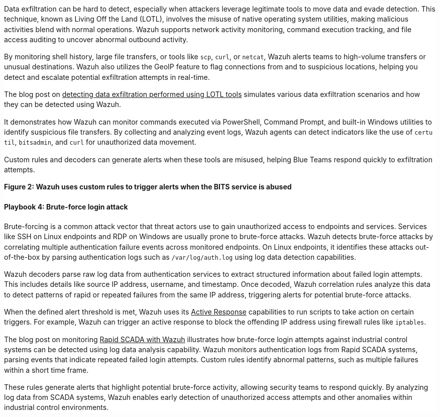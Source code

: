 Data exfiltration can be hard to detect, especially when attackers leverage legitimate tools to move data and evade detection. This technique, known as Living Off the Land (LOTL), involves the misuse of native operating system utilities, making malicious activities blend with normal operations. Wazuh supports network activity monitoring, command execution tracking, and file access auditing to uncover abnormal outbound activity.

By monitoring shell history, large file transfers, or tools like `scp`, `curl`, or `netcat`, Wazuh alerts teams to high-volume transfers or unusual destinations. Wazuh also utilizes the GeoIP feature to flag connections from and to suspicious locations, helping you detect and escalate potential exfiltration attempts in real-time.

The blog post on [detecting data exfiltration performed using LOTL tools](https://wazuh.com/blog/detecting-data-exfiltration-using-living-off-the-land-tools-with-wazuh/?utm%5Fsource=bleepingcomputer.com&utm%5Fmedium=referral&utm%5Fcampaign=wazuh%5Fbleepingcomputer) simulates various data exfiltration scenarios and how they can be detected using Wazuh.

It demonstrates how Wazuh can monitor commands executed via PowerShell, Command Prompt, and built-in Windows utilities to identify suspicious file transfers. By collecting and analyzing event logs, Wazuh agents can detect indicators like the use of `certutil`, `bitsadmin`, and `curl` for unauthorized data movement.

Custom rules and decoders can generate alerts when these tools are misused, helping Blue Teams respond quickly to exfiltration attempts.

**Figure 2: Wazuh uses custom rules to trigger alerts when the BITS service is abused**

#### Playbook 4: Brute-force login attack

Brute-forcing is a common attack vector that threat actors use to gain unauthorized access to endpoints and services. Services like SSH on Linux endpoints and RDP on Windows are usually prone to brute-force attacks. Wazuh detects brute-force attacks by correlating multiple authentication failure events across monitored endpoints. On Linux endpoints, it identifies these attacks out-of-the-box by parsing authentication logs such as `/var/log/auth.log` using log data detection capabilities.

Wazuh decoders parse raw log data from authentication services to extract structured information about failed login attempts. This includes details like source IP address, username, and timestamp. Once decoded, Wazuh correlation rules analyze this data to detect patterns of rapid or repeated failures from the same IP address, triggering alerts for potential brute-force attacks.

When the defined alert threshold is met, Wazuh uses its [Active Response](https://documentation.wazuh.com/current/user-manual/capabilities/active-response/ar-use-cases/blocking-ssh-brute-force.html?utm%5Fsource=bleepingcomputer.com&utm%5Fmedium=referral&utm%5Fcampaign=wazuh%5Fbleepingcomputer) capabilities to run scripts to take action on certain triggers. For example, Wazuh can trigger an active response to block the offending IP address using firewall rules like `iptables`.

The blog post on monitoring [Rapid SCADA with Wazuh](https://wazuh.com/blog/monitoring-rapid-scada-with-wazuh/?utm%5Fsource=bleepingcomputer.com&utm%5Fmedium=referral&utm%5Fcampaign=wazuh%5Fbleepingcomputer) illustrates how brute-force login attempts against industrial control systems can be detected using log data analysis capability. Wazuh monitors authentication logs from Rapid SCADA systems, parsing events that indicate repeated failed login attempts. Custom rules identify abnormal patterns, such as multiple failures within a short time frame.

These rules generate alerts that highlight potential brute-force activity, allowing security teams to respond quickly. By analyzing log data from SCADA systems, Wazuh enables early detection of unauthorized access attempts and other anomalies within industrial control environments.
